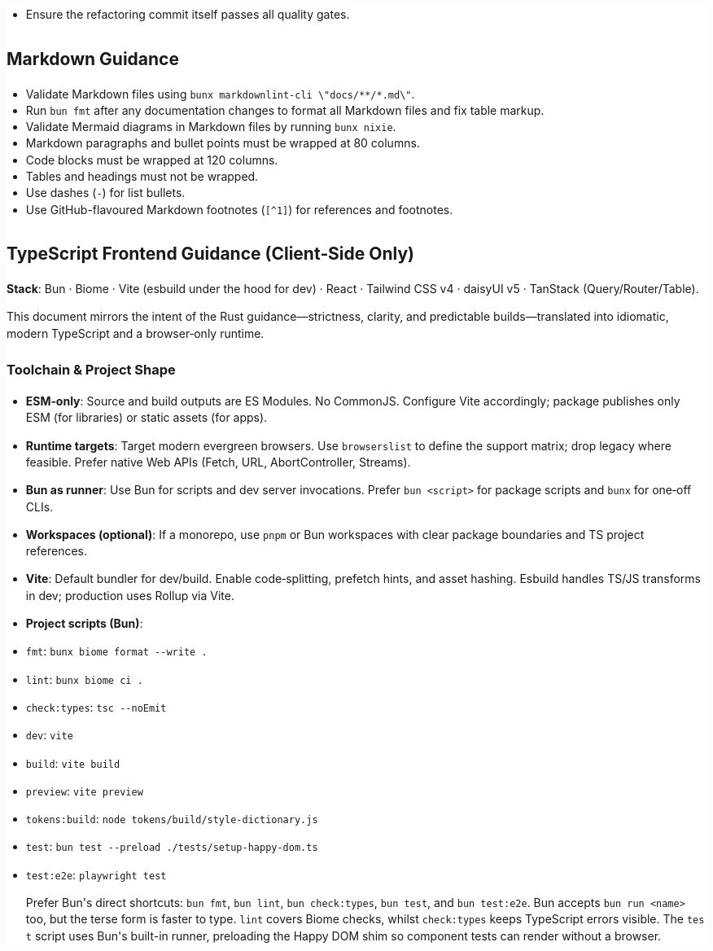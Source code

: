 - Ensure the refactoring commit itself passes all quality gates.

## Markdown Guidance

- Validate Markdown files using `bunx markdownlint-cli \"docs/**/*.md\"`.
- Run `bun fmt` after any documentation changes to format all Markdown
  files and fix table markup.
- Validate Mermaid diagrams in Markdown files by running `bunx nixie`.
- Markdown paragraphs and bullet points must be wrapped at 80 columns.
- Code blocks must be wrapped at 120 columns.
- Tables and headings must not be wrapped.
- Use dashes (`-`) for list bullets.
- Use GitHub-flavoured Markdown footnotes (`[^1]`) for references and
  footnotes.

## TypeScript Frontend Guidance (Client‑Side Only)

**Stack**: Bun · Biome · Vite (esbuild under the hood for dev) · React ·
Tailwind CSS v4 · daisyUI v5 · TanStack (Query/Router/Table).

This document mirrors the intent of the Rust guidance—strictness, clarity, and
predictable builds—translated into idiomatic, modern TypeScript and a
browser‑only runtime.

### Toolchain & Project Shape

- **ESM‑only**: Source and build outputs are ES Modules. No CommonJS. Configure
  Vite accordingly; package publishes only ESM (for libraries) or static assets
  (for apps).
- **Runtime targets**: Target modern evergreen browsers. Use `browserslist` to
  define the support matrix; drop legacy where feasible. Prefer native Web APIs
  (Fetch, URL, AbortController, Streams).
- **Bun as runner**: Use Bun for scripts and dev server invocations. Prefer
  `bun <script>` for package scripts and `bunx` for one‑off CLIs.
- **Workspaces (optional)**: If a monorepo, use `pnpm` or Bun workspaces with
  clear package boundaries and TS project references.
- **Vite**: Default bundler for dev/build. Enable code‑splitting, prefetch
  hints, and asset hashing. Esbuild handles TS/JS transforms in dev; production
  uses Rollup via Vite.
- **Project scripts (Bun)**:
- `fmt`: `bunx biome format --write .`
- `lint`: `bunx biome ci .`
- `check:types`: `tsc --noEmit`
- `dev`: `vite`
- `build`: `vite build`
- `preview`: `vite preview`
- `tokens:build`: `node tokens/build/style-dictionary.js`
- `test`: `bun test --preload ./tests/setup-happy-dom.ts`
- `test:e2e`: `playwright test`

  Prefer Bun's direct shortcuts: `bun fmt`, `bun lint`, `bun check:types`,
  `bun test`, and `bun test:e2e`. Bun accepts `bun run <name>` too, but the
  terse form is faster to type. `lint` covers Biome checks, whilst
  `check:types` keeps TypeScript errors visible. The `test` script uses Bun's
  built-in runner, preloading the Happy DOM shim so component tests can render
  without a browser.
